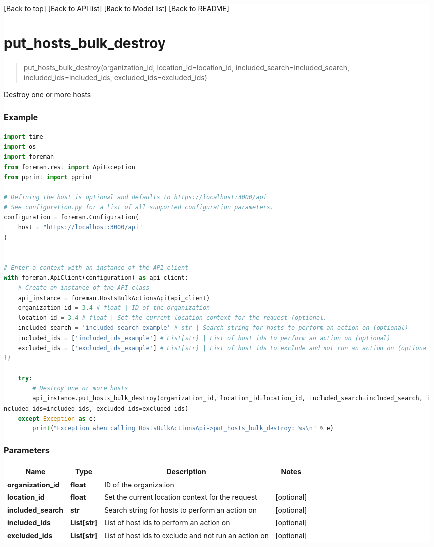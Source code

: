 [[Back to top]](#) [[Back to API list]](../README.md#documentation-for-api-endpoints) [[Back to Model list]](../README.md#documentation-for-models) [[Back to README]](../README.md)

# **put_hosts_bulk_destroy**
> put_hosts_bulk_destroy(organization_id, location_id=location_id, included_search=included_search, included_ids=included_ids, excluded_ids=excluded_ids)

Destroy one or more hosts

### Example


```python
import time
import os
import foreman
from foreman.rest import ApiException
from pprint import pprint

# Defining the host is optional and defaults to https://localhost:3000/api
# See configuration.py for a list of all supported configuration parameters.
configuration = foreman.Configuration(
    host = "https://localhost:3000/api"
)


# Enter a context with an instance of the API client
with foreman.ApiClient(configuration) as api_client:
    # Create an instance of the API class
    api_instance = foreman.HostsBulkActionsApi(api_client)
    organization_id = 3.4 # float | ID of the organization
    location_id = 3.4 # float | Set the current location context for the request (optional)
    included_search = 'included_search_example' # str | Search string for hosts to perform an action on (optional)
    included_ids = ['included_ids_example'] # List[str] | List of host ids to perform an action on (optional)
    excluded_ids = ['excluded_ids_example'] # List[str] | List of host ids to exclude and not run an action on (optional)

    try:
        # Destroy one or more hosts
        api_instance.put_hosts_bulk_destroy(organization_id, location_id=location_id, included_search=included_search, included_ids=included_ids, excluded_ids=excluded_ids)
    except Exception as e:
        print("Exception when calling HostsBulkActionsApi->put_hosts_bulk_destroy: %s\n" % e)
```



### Parameters


Name | Type | Description  | Notes
------------- | ------------- | ------------- | -------------
 **organization_id** | **float**| ID of the organization | 
 **location_id** | **float**| Set the current location context for the request | [optional] 
 **included_search** | **str**| Search string for hosts to perform an action on | [optional] 
 **included_ids** | [**List[str]**](str.md)| List of host ids to perform an action on | [optional] 
 **excluded_ids** | [**List[str]**](str.md)| List of host ids to exclude and not run an action on | [optional] 
